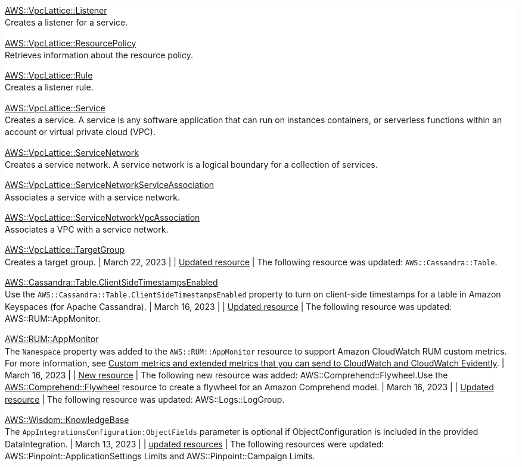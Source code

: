 [AWS::VpcLattice::Listener](https://docs.aws.amazon.com/AWSCloudFormation/latest/UserGuide/aws-resource-vpclattice-listener.html)  
Creates a listener for a service\.

[AWS::VpcLattice::ResourcePolicy](https://docs.aws.amazon.com/AWSCloudFormation/latest/UserGuide/aws-resource-vpclattice-resourcepolicy.html)  
Retrieves information about the resource policy\.

[AWS::VpcLattice::Rule](https://docs.aws.amazon.com/AWSCloudFormation/latest/UserGuide/aws-resource-vpclattice-rule.html)  
Creates a listener rule\.

[AWS::VpcLattice::Service](https://docs.aws.amazon.com/AWSCloudFormation/latest/UserGuide/aws-resource-vpclattice-service.html)  
Creates a service\. A service is any software application that can run on instances containers, or serverless functions within an account or virtual private cloud \(VPC\)\.

[AWS::VpcLattice::ServiceNetwork](https://docs.aws.amazon.com/AWSCloudFormation/latest/UserGuide/aws-resource-vpclattice-servicenetwork.html)  
Creates a service network\. A service network is a logical boundary for a collection of services\.

[AWS::VpcLattice::ServiceNetworkServiceAssociation](https://docs.aws.amazon.com/AWSCloudFormation/latest/UserGuide/aws-resource-vpclattice-servicenetworkserviceassociation.html)  
Associates a service with a service network\.

[AWS::VpcLattice::ServiceNetworkVpcAssociation](https://docs.aws.amazon.com/AWSCloudFormation/latest/UserGuide/aws-resource-vpclattice-servicenetworkvpcassociation.html)  
Associates a VPC with a service network\.

[AWS::VpcLattice::TargetGroup](https://docs.aws.amazon.com/AWSCloudFormation/latest/UserGuide/aws-resource-vpclattice-targetgroup.html)  
Creates a target group\. | March 22, 2023 |
| [Updated resource](AWS_Cassandra.md) | The following resource was updated: `AWS::Cassandra::Table`\.

[AWS::Cassandra::Table\.ClientSideTimestampsEnabled](https://docs.aws.amazon.com/AWSCloudFormation/latest/UserGuide/aws-resource-cassandra-table.html)  
Use the `AWS::Cassandra::Table.ClientSideTimestampsEnabled` property to turn on client\-side timestamps for a table in Amazon Keyspaces \(for Apache Cassandra\)\. | March 16, 2023 |
| [Updated resource](AWS_RUM.md) | The following resource was updated: AWS::RUM::AppMonitor\.

[AWS::RUM::AppMonitor](https://docs.aws.amazon.com/AWSCloudFormation/latest/UserGuide/aws-resource-rum-appmonitor.html)  
The `Namespace` property was added to the `AWS::RUM::AppMonitor` resource to support Amazon CloudWatch RUM custom metrics\. For more information, see [ Custom metrics and extended metrics that you can send to CloudWatch and CloudWatch Evidently](https://docs.aws.amazon.com/AmazonCloudWatch/latest/monitoring/CloudWatch-RUM-custom-and-extended-metrics.html)\. | March 16, 2023 |
| [New resource](AWS_Comprehend.md) | The following new resource was added: AWS::Comprehend::Flywheel\.Use the [ AWS::Comprehend::Flywheel](https://docs.aws.amazon.com/AWSCloudFormation/latest/UserGuide/aws-resource-comprehend-flywheel.html) resource to create a flywheel for an Amazon Comprehend model\. | March 16, 2023 |
| [Updated resource](AWS_Wisdom.md) | The following resource was updated: AWS::Logs::LogGroup\.

[AWS::Wisdom::KnowledgeBase](https://docs.aws.amazon.com/AWSCloudFormation/latest/UserGuide/aws-resource-logs-loggroup.html)  
The `AppIntegrationsConfiguration:ObjectFields` parameter is optional if ObjectConfiguration is included in the provided DataIntegration\. | March 13, 2023 |
| [updated resources](AWS_Pinpoint.md) | The following resources were updated: AWS::Pinpoint::ApplicationSettings Limits and AWS::Pinpoint::Campaign Limits\.
